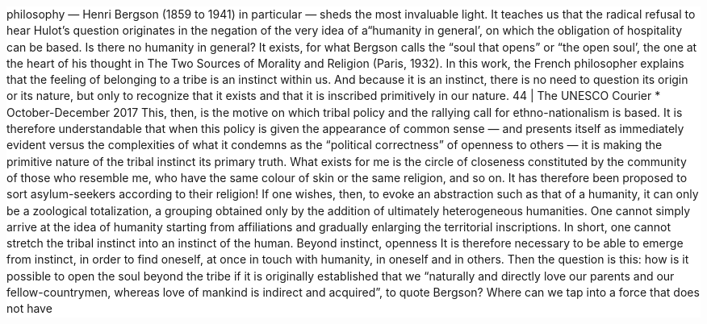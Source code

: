 philosophy — Henri Bergson (1859 to 
1941) in particular — sheds the most 
invaluable light. It teaches us that the 
radical refusal to hear Hulot’s question 
originates in the negation of the very idea 
of a“humanity in general’, on which the 
obligation of hospitality can be based. 
Is there no humanity in general? It exists, 
for what Bergson calls the “soul that 
opens” or “the open soul’, the one at the 
heart of his thought in The Two Sources 
of Morality and Religion (Paris, 1932). 
In this work, the French philosopher 
explains that the feeling of belonging 
to a tribe is an instinct within us. 
And because it is an instinct, there 
is no need to question its origin or 
its nature, but only to recognize that 
it exists and that it is inscribed primitively 
in our nature. 
44 | The UNESCO Courier * October-December 2017 
This, then, is the motive on which 
tribal policy and the rallying call 
for ethno-nationalism is based. 
It is therefore understandable that when 
this policy is given the appearance of 
common sense — and presents itself 
as immediately evident versus the 
complexities of what it condemns as 
the “political correctness” of openness 
to others — it is making the primitive 
nature of the tribal instinct its primary 
truth. What exists for me is the circle of 
closeness constituted by the community 
of those who resemble me, who have 
the same colour of skin or the same 
religion, and so on. It has therefore 
been proposed to sort asylum-seekers 
according to their religion! 
If one wishes, then, to evoke an 
abstraction such as that of a humanity, 
it can only be a zoological totalization, 
a grouping obtained only by the 
addition of ultimately heterogeneous 
humanities. One cannot simply arrive 
at the idea of humanity starting from 
affiliations and gradually enlarging 
the territorial inscriptions. In short, 
one cannot stretch the tribal instinct 
into an instinct of the human. 
Beyond instinct, 
openness 
It is therefore necessary to be able to 
emerge from instinct, in order to find 
oneself, at once in touch with humanity, 
in oneself and in others. Then the 
question is this: how is it possible to 
open the soul beyond the tribe if it is 
originally established that we “naturally 
and directly love our parents and 
our fellow-countrymen, whereas love 
of mankind is indirect and acquired”, 
to quote Bergson? Where can we 
tap into a force that does not have 